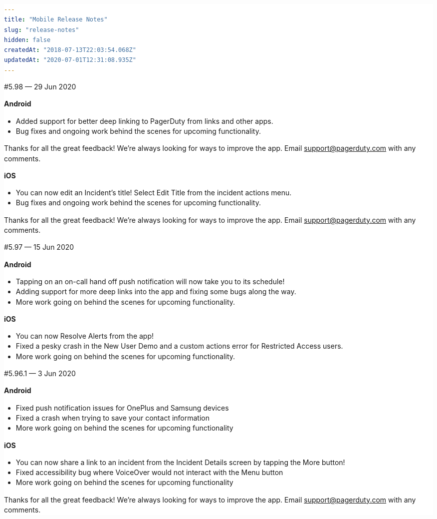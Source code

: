 ```yaml
---
title: "Mobile Release Notes"
slug: "release-notes"
hidden: false
createdAt: "2018-07-13T22:03:54.068Z"
updatedAt: "2020-07-01T12:31:08.935Z"
---
```

#5.98 — 29 Jun 2020

**Android** 

* Added support for better deep linking to PagerDuty from links and other apps.
* Bug fixes and ongoing work behind the scenes for upcoming functionality.

Thanks for all the great feedback! We’re always looking for ways to improve the app. Email support@pagerduty.com with any comments.

**iOS**

* You can now edit an Incident’s title! Select Edit Title from the incident actions menu.  
* Bug fixes and ongoing work behind the scenes for upcoming functionality.

Thanks for all the great feedback! We’re always looking for ways to improve the app. Email support@pagerduty.com with any comments.


#5.97 — 15 Jun 2020

**Android** 

* Tapping on an on-call hand off push notification will now take you to its schedule!
* Adding support for more deep links into the app and fixing some bugs along the way.
* More work going on behind the scenes for upcoming functionality.

**iOS**

* You can now Resolve Alerts from the app!
* Fixed a pesky crash in the New User Demo and a custom actions error for Restricted Access users.
* More work going on behind the scenes for upcoming functionality.

#5.96.1 — 3 Jun 2020

**Android** 

* Fixed push notification issues for OnePlus and Samsung devices
* Fixed a crash when trying to save your contact information
* More work going on behind the scenes for upcoming functionality

**iOS**

* You can now share a link to an incident from the Incident Details screen by tapping the More button!
* Fixed accessibility bug where VoiceOver would not interact with the Menu button 
* More work going on behind the scenes for upcoming functionality

Thanks for all the great feedback! We’re always looking for ways to improve the app. Email support@pagerduty.com with any comments.
